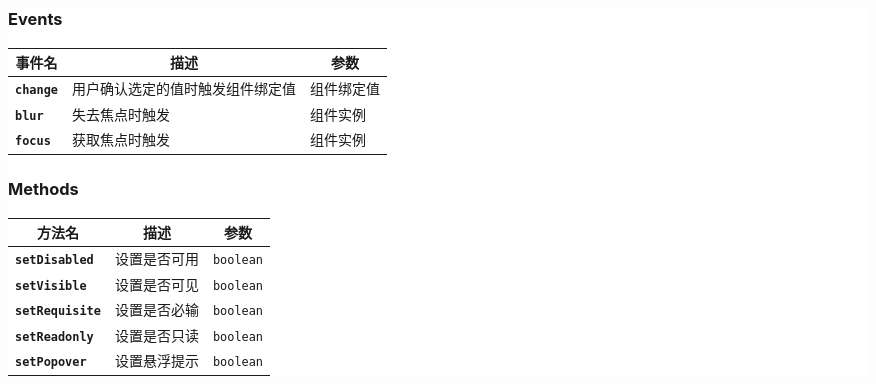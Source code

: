 
### Events

| 事件名       | 描述                             | 参数       |
| ------------ | -------------------------------- | ---------- |
| **`change`** | 用户确认选定的值时触发组件绑定值 | 组件绑定值 |
| **`blur`**   | 失去焦点时触发                   | 组件实例   |
| **`focus`**  | 获取焦点时触发                   | 组件实例   |

### Methods

| 方法名             | 描述         | 参数      |
| ------------------ | ------------ | --------- |
| **`setDisabled`**  | 设置是否可用 | `boolean` |
| **`setVisible`**   | 设置是否可见 | `boolean` |
| **`setRequisite`** | 设置是否必输 | `boolean` |
| **`setReadonly`**  | 设置是否只读 | `boolean` |
| **`setPopover`**   | 设置悬浮提示 | `boolean` |
